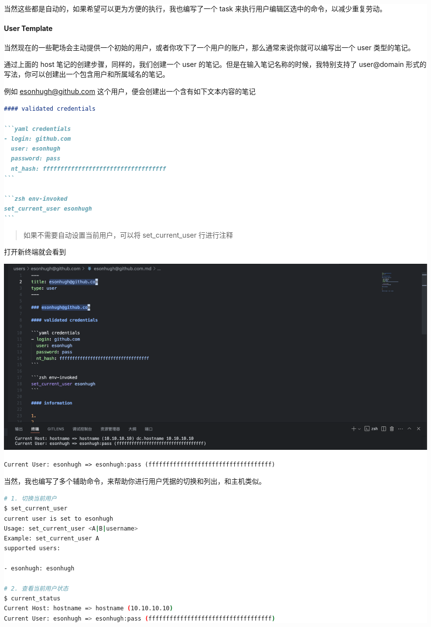 当然这些都是自动的，如果希望可以更为方便的执行，我也编写了一个 task 来执行用户编辑区选中的命令，以减少重复劳动。
#### User Template

当然现在的一些靶场会主动提供一个初始的用户，或者你攻下了一个用户的账户，那么通常来说你就可以编写出一个 user 类型的笔记。

通过上面的 host 笔记的创建步骤，同样的，我们创建一个 user 的笔记。但是在输入笔记名称的时候，我特别支持了 user@domain 形式的写法，你可以创建出一个包含用户和所属域名的笔记。

例如 esonhugh@github.com 这个用户，便会创建出一个含有如下文本内容的笔记

~~~markdown
#### validated credentials

```yaml credentials
- login: github.com
  user: esonhugh
  password: pass
  nt_hash: fffffffffffffffffffffffffffffffffff
```

```zsh env-invoked
set_current_user esonhugh
```
~~~

> 如果不需要自动设置当前用户，可以将 set_current_user 行进行注释

打开新终端就会看到

![](img/weaponized/14.png)

```
Current User: esonhugh => esonhugh:pass (fffffffffffffffffffffffffffffffffff)
```

当然，我也编写了多个辅助命令，来帮助你进行用户凭据的切换和列出，和主机类似。

```bash
# 1. 切换当前用户
$ set_current_user 
current user is set to esonhugh
Usage: set_current_user <A|B|username>
Example: set_current_user A
supported users: 

- esonhugh: esonhugh

# 2. 查看当前用户状态
$ current_status 
Current Host: hostname => hostname (10.10.10.10)  
Current User: esonhugh => esonhugh:pass (fffffffffffffffffffffffffffffffffff)
```